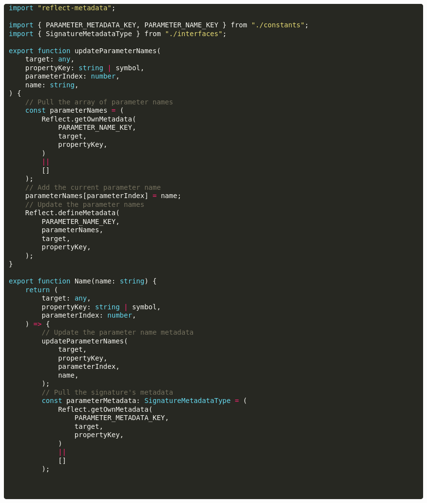 <div class="highlight" style='border-radius:5px; display:block; font-family:Consolas, "Courier New", monospace; min-width:300px; overflow:auto; width:100%; background:#272822; color:#f8f8f2' width="100%"><pre style="background:#272822; color:#f8f8f2; border:none; font-size:1em; line-height:125%; padding:10px; margin-bottom:0; margin-top:0; padding-bottom:0; padding-top:0"><span></span><span class="kr" style="color:#66d9ef">import</span> <span class="s2" style="color:#e6db74">"reflect-metadata"</span><span class="p">;</span><br><br><span class="kr" style="color:#66d9ef">import</span> <span class="p">{</span> <span class="nx">PARAMETER_METADATA_KEY</span><span class="p">,</span> <span class="nx">PARAMETER_NAME_KEY</span> <span class="p">}</span> <span class="nx">from</span> <span class="s2" style="color:#e6db74">"./constants"</span><span class="p">;</span><br><span class="kr" style="color:#66d9ef">import</span> <span class="p">{</span> <span class="nx">SignatureMetadataType</span> <span class="p">}</span> <span class="nx">from</span> <span class="s2" style="color:#e6db74">"./interfaces"</span><span class="p">;</span><br><br><span class="kr" style="color:#66d9ef">export</span> <span class="kd" style="color:#66d9ef">function</span> <span class="nx">updateParameterNames</span><span class="p">(</span><br>    <span class="nx">target</span>: <span class="kt" style="color:#66d9ef">any</span><span class="p">,</span><br>    <span class="nx">propertyKey</span>: <span class="kt" style="color:#66d9ef">string</span> <span class="o" style="color:#f92672">|</span> <span class="nx">symbol</span><span class="p">,</span><br>    <span class="nx">parameterIndex</span>: <span class="kt" style="color:#66d9ef">number</span><span class="p">,</span><br>    <span class="nx">name</span>: <span class="kt" style="color:#66d9ef">string</span><span class="p">,</span><br><span class="p">)</span> <span class="p">{</span><br>    <span class="c1" style="color:#75715e">// Pull the array of parameter names</span><br>    <span class="kr" style="color:#66d9ef">const</span> <span class="nx">parameterNames</span> <span class="o" style="color:#f92672">=</span> <span class="p">(</span><br>        <span class="nx">Reflect</span><span class="p">.</span><span class="nx">getOwnMetadata</span><span class="p">(</span><br>            <span class="nx">PARAMETER_NAME_KEY</span><span class="p">,</span><br>            <span class="nx">target</span><span class="p">,</span><br>            <span class="nx">propertyKey</span><span class="p">,</span><br>        <span class="p">)</span><br>        <span class="o" style="color:#f92672">||</span><br>        <span class="p">[]</span><br>    <span class="p">);</span><br>    <span class="c1" style="color:#75715e">// Add the current parameter name</span><br>    <span class="nx">parameterNames</span><span class="p">[</span><span class="nx">parameterIndex</span><span class="p">]</span> <span class="o" style="color:#f92672">=</span> <span class="nx">name</span><span class="p">;</span><br>    <span class="c1" style="color:#75715e">// Update the parameter names</span><br>    <span class="nx">Reflect</span><span class="p">.</span><span class="nx">defineMetadata</span><span class="p">(</span><br>        <span class="nx">PARAMETER_NAME_KEY</span><span class="p">,</span><br>        <span class="nx">parameterNames</span><span class="p">,</span><br>        <span class="nx">target</span><span class="p">,</span><br>        <span class="nx">propertyKey</span><span class="p">,</span><br>    <span class="p">);</span><br><span class="p">}</span><br><br><span class="kr" style="color:#66d9ef">export</span> <span class="kd" style="color:#66d9ef">function</span> <span class="nx">Name</span><span class="p">(</span><span class="nx">name</span>: <span class="kt" style="color:#66d9ef">string</span><span class="p">)</span> <span class="p">{</span><br>    <span class="k" style="color:#66d9ef">return</span> <span class="p">(</span><br>        <span class="nx">target</span>: <span class="kt" style="color:#66d9ef">any</span><span class="p">,</span><br>        <span class="nx">propertyKey</span>: <span class="kt" style="color:#66d9ef">string</span> <span class="o" style="color:#f92672">|</span> <span class="nx">symbol</span><span class="p">,</span><br>        <span class="nx">parameterIndex</span>: <span class="kt" style="color:#66d9ef">number</span><span class="p">,</span><br>    <span class="p">)</span> <span class="o" style="color:#f92672">=&gt;</span> <span class="p">{</span><br>        <span class="c1" style="color:#75715e">// Update the parameter name metadata</span><br>        <span class="nx">updateParameterNames</span><span class="p">(</span><br>            <span class="nx">target</span><span class="p">,</span><br>            <span class="nx">propertyKey</span><span class="p">,</span><br>            <span class="nx">parameterIndex</span><span class="p">,</span><br>            <span class="nx">name</span><span class="p">,</span><br>        <span class="p">);</span><br>        <span class="c1" style="color:#75715e">// Pull the signature's metadata</span><br>        <span class="kr" style="color:#66d9ef">const</span> <span class="nx">parameterMetadata</span>: <span class="kt" style="color:#66d9ef">SignatureMetadataType</span> <span class="o" style="color:#f92672">=</span> <span class="p">(</span><br>            <span class="nx">Reflect</span><span class="p">.</span><span class="nx">getOwnMetadata</span><span class="p">(</span><br>                <span class="nx">PARAMETER_METADATA_KEY</span><span class="p">,</span><br>                <span class="nx">target</span><span class="p">,</span><br>                <span class="nx">propertyKey</span><span class="p">,</span><br>            <span class="p">)</span><br>            <span class="o" style="color:#f92672">||</span><br>            <span class="p">[]</span><br>        <span class="p">);</span><br>